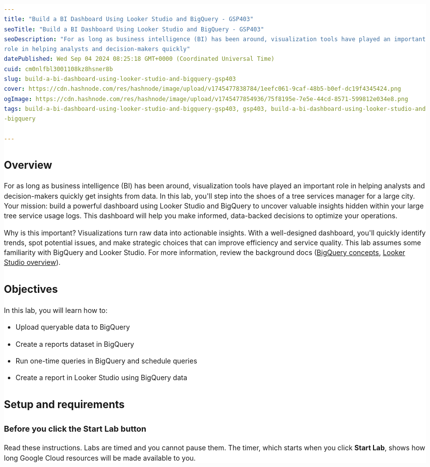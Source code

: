 ```yaml
---
title: "Build a BI Dashboard Using Looker Studio and BigQuery - GSP403"
seoTitle: "Build a BI Dashboard Using Looker Studio and BigQuery - GSP403"
seoDescription: "For as long as business intelligence (BI) has been around, visualization tools have played an important role in helping analysts and decision-makers quickly"
datePublished: Wed Sep 04 2024 08:25:18 GMT+0000 (Coordinated Universal Time)
cuid: cm0nlfbl3001108kz8hsner8b
slug: build-a-bi-dashboard-using-looker-studio-and-bigquery-gsp403
cover: https://cdn.hashnode.com/res/hashnode/image/upload/v1745477838784/1eefc061-9caf-48b5-b0ef-dc19f4345424.png
ogImage: https://cdn.hashnode.com/res/hashnode/image/upload/v1745477854936/75f8195e-7e5e-44cd-8571-599812e034e8.png
tags: build-a-bi-dashboard-using-looker-studio-and-bigquery-gsp403, gsp403, build-a-bi-dashboard-using-looker-studio-and-bigquery

---
```


## **Overview**

For as long as business intelligence (BI) has been around, visualization tools have played an important role in helping analysts and decision-makers quickly get insights from data. In this lab, you'll step into the shoes of a tree services manager for a large city. Your mission: build a powerful dashboard using Looker Studio and BigQuery to uncover valuable insights hidden within your large tree service usage logs. This dashboard will help you make informed, data-backed decisions to optimize your operations.

Why is this important? Visualizations turn raw data into actionable insights. With a well-designed dashboard, you'll quickly identify trends, spot potential issues, and make strategic choices that can improve efficiency and service quality. This lab assumes some familiarity with BigQuery and Looker Studio. For more information, review the background docs ([BigQuery concepts](https://cloud.google.com/bigquery/docs/concepts), [Looker Studio overview](https://cloud.google.com/looker-studio)).

## **Objectives**

In this lab, you will learn how to:

* Upload queryable data to BigQuery
    
* Create a reports dataset in BigQuery
    
* Run one-time queries in BigQuery and schedule queries
    
* Create a report in Looker Studio using BigQuery data
    

## **Setup and requirements**

### Before you click the Start Lab button

Read these instructions. Labs are timed and you cannot pause them. The timer, which starts when you click **Start Lab**, shows how long Google Cloud resources will be made available to you.
